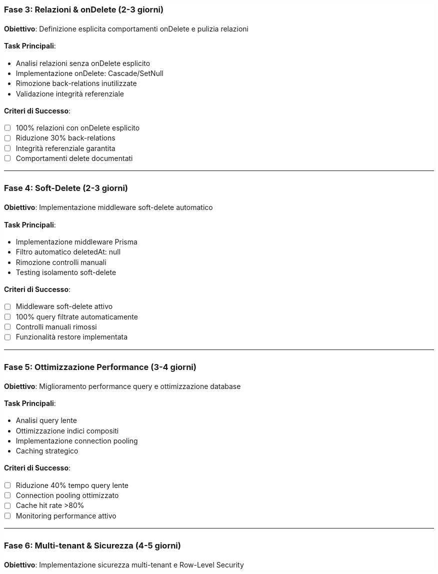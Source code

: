 
### Fase 3: Relazioni & onDelete (2-3 giorni)
**Obiettivo**: Definizione esplicita comportamenti onDelete e pulizia relazioni

**Task Principali**:
- Analisi relazioni senza onDelete esplicito
- Implementazione onDelete: Cascade/SetNull
- Rimozione back-relations inutilizzate
- Validazione integrità referenziale

**Criteri di Successo**:
- [ ] 100% relazioni con onDelete esplicito
- [ ] Riduzione 30% back-relations
- [ ] Integrità referenziale garantita
- [ ] Comportamenti delete documentati

---

### Fase 4: Soft-Delete (2-3 giorni)
**Obiettivo**: Implementazione middleware soft-delete automatico

**Task Principali**:
- Implementazione middleware Prisma
- Filtro automatico deletedAt: null
- Rimozione controlli manuali
- Testing isolamento soft-delete

**Criteri di Successo**:
- [ ] Middleware soft-delete attivo
- [ ] 100% query filtrate automaticamente
- [ ] Controlli manuali rimossi
- [ ] Funzionalità restore implementata

---

### Fase 5: Ottimizzazione Performance (3-4 giorni)
**Obiettivo**: Miglioramento performance query e ottimizzazione database

**Task Principali**:
- Analisi query lente
- Ottimizzazione indici compositi
- Implementazione connection pooling
- Caching strategico

**Criteri di Successo**:
- [ ] Riduzione 40% tempo query lente
- [ ] Connection pooling ottimizzato
- [ ] Cache hit rate >80%
- [ ] Monitoring performance attivo

---

### Fase 6: Multi-tenant & Sicurezza (4-5 giorni)
**Obiettivo**: Implementazione sicurezza multi-tenant e Row-Level Security

